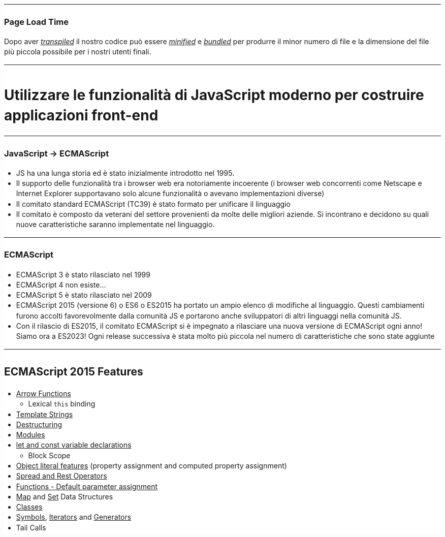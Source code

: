 ----

### Page Load Time

Dopo aver [*transpiled*](https://en.wikipedia.org/wiki/Source-to-source_compiler) il nostro codice può essere [*minified*](https://en.wikipedia.org/wiki/Minification_(programming)) e [*bundled*](https://altcademy.com/blog/what-is-bundling-in-javascript/) per produrre il minor numero di file e la dimensione del file più piccola possibile per i nostri utenti finali.

---

# Utilizzare le funzionalità di JavaScript moderno per costruire applicazioni front-end

----

### JavaScript -> ECMAScript

* JS ha una lunga storia ed è stato inizialmente introdotto nel 1995.  
* Il supporto delle funzionalità tra i browser web era notoriamente incoerente (i browser web concorrenti come Netscape e Internet Explorer supportavano solo alcune funzionalità o avevano implementazioni diverse)  
* Il comitato standard ECMAScript (TC39) è stato formato per unificare il linguaggio  
* Il comitato è composto da veterani del settore provenienti da molte delle migliori aziende. Si incontrano e decidono su quali nuove caratteristiche saranno implementate nel linguaggio. 

----

### ECMAScript

* ECMAScript 3 è stato rilasciato nel 1999  
* ECMAScript 4 non esiste...  
* ECMAScript 5 è stato rilasciato nel 2009  
* ECMAScript 2015 (versione 6) o ES6 o ES2015 ha portato un ampio elenco di modifiche al linguaggio. Questi cambiamenti furono accolti favorevolmente dalla comunità JS e portarono anche sviluppatori di altri linguaggi nella comunità JS.  
* Con il rilascio di ES2015, il comitato ECMAScript si è impegnato a rilasciare una nuova versione di ECMAScript ogni anno! Siamo ora a ES2023! Ogni release successiva è stata molto più piccola nel numero di caratteristiche che sono state aggiunte  

----

## ECMAScript 2015 Features

* [Arrow Functions](https://ponyfoo.com/articles/es6-arrow-functions-in-depth)  
  * Lexical `this` binding  
* [Template Strings](http://ponyfoo.com/articles/es6-template-strings-in-depth)  
* [Destructuring](http://ponyfoo.com/articles/es6-destructuring-in-depth)  
* [Modules](https://ponyfoo.com/articles/es6-modules-in-depth)  
* [let and const variable declarations](http://ponyfoo.com/articles/es6-let-const-and-temporal-dead-zone-in-depth)  
  * Block Scope  
* [Object literal features](http://ponyfoo.com/articles/es6-object-literal-features-in-depth) (property assignment and computed property assignment)  
* [Spread and Rest Operators](http://ponyfoo.com/articles/es6-spread-and-butter-in-depth)  
* [Functions - Default parameter assignment](https://ponyfoo.com/articles/es6-spread-and-butter-in-depth#default-operator)  
* [Map](https://ponyfoo.com/articles/es6-maps-in-depth) and [Set](https://ponyfoo.com/articles/es6-weakmaps-sets-and-weaksets-in-depth) Data Structures  
* [Classes](http://ponyfoo.com/articles/es6-classes-in-depth)  
* [Symbols](https://ponyfoo.com/articles/es6-symbols-in-depth), [Iterators](https://ponyfoo.com/articles/es6-iterators-in-depth) and [Generators](https://ponyfoo.com/articles/es6-generators-in-depth)  
* Tail Calls  